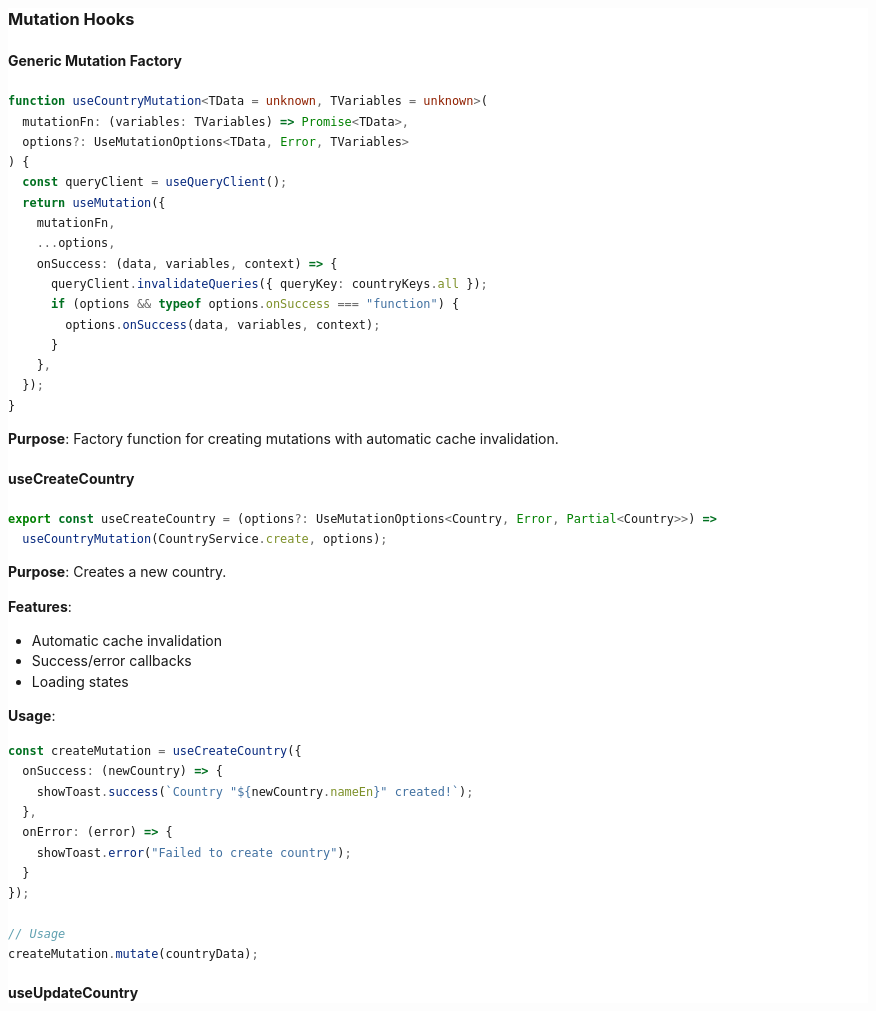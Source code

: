### Mutation Hooks

#### Generic Mutation Factory

```typescript
function useCountryMutation<TData = unknown, TVariables = unknown>(
  mutationFn: (variables: TVariables) => Promise<TData>,
  options?: UseMutationOptions<TData, Error, TVariables>
) {
  const queryClient = useQueryClient();
  return useMutation({
    mutationFn,
    ...options,
    onSuccess: (data, variables, context) => {
      queryClient.invalidateQueries({ queryKey: countryKeys.all });
      if (options && typeof options.onSuccess === "function") {
        options.onSuccess(data, variables, context);
      }
    },
  });
}
```

**Purpose**: Factory function for creating mutations with automatic cache invalidation.

#### useCreateCountry

```typescript
export const useCreateCountry = (options?: UseMutationOptions<Country, Error, Partial<Country>>) =>
  useCountryMutation(CountryService.create, options);
```

**Purpose**: Creates a new country.

**Features**:
- Automatic cache invalidation
- Success/error callbacks
- Loading states

**Usage**:
```typescript
const createMutation = useCreateCountry({
  onSuccess: (newCountry) => {
    showToast.success(`Country "${newCountry.nameEn}" created!`);
  },
  onError: (error) => {
    showToast.error("Failed to create country");
  }
});

// Usage
createMutation.mutate(countryData);
```

#### useUpdateCountry
